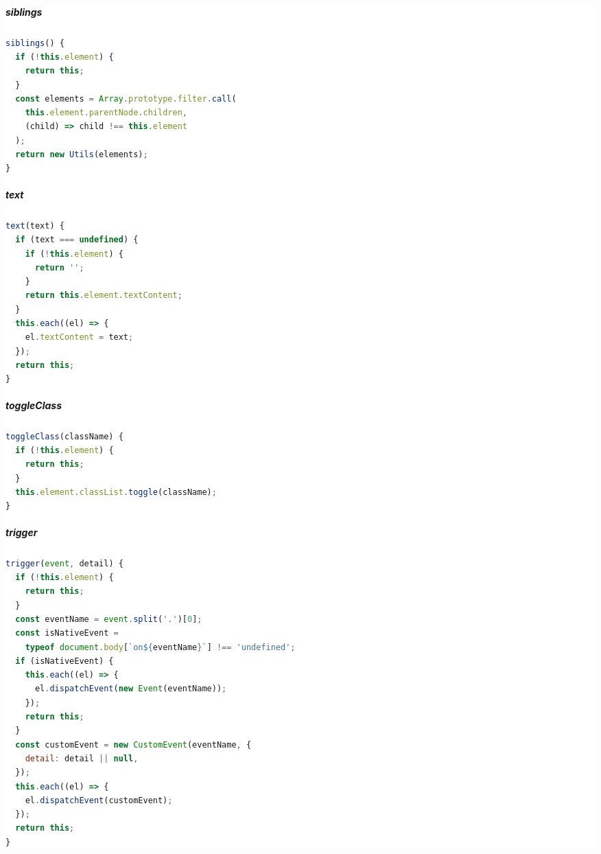 ##### siblings

```js
siblings() {
  if (!this.element) {
    return this;
  }
  const elements = Array.prototype.filter.call(
    this.element.parentNode.children,
    (child) => child !== this.element
  );
  return new Utils(elements);
}
```

##### text

```js
text(text) {
  if (text === undefined) {
    if (!this.element) {
      return '';
    }
    return this.element.textContent;
  }
  this.each((el) => {
    el.textContent = text;
  });
  return this;
}
```

##### toggleClass

```js
toggleClass(className) {
  if (!this.element) {
    return this;
  }
  this.element.classList.toggle(className);
}
```

##### trigger

```js
trigger(event, detail) {
  if (!this.element) {
    return this;
  }
  const eventName = event.split('.')[0];
  const isNativeEvent =
    typeof document.body[`on${eventName}`] !== 'undefined';
  if (isNativeEvent) {
    this.each((el) => {
      el.dispatchEvent(new Event(eventName));
    });
    return this;
  }
  const customEvent = new CustomEvent(eventName, {
    detail: detail || null,
  });
  this.each((el) => {
    el.dispatchEvent(customEvent);
  });
  return this;
}
```